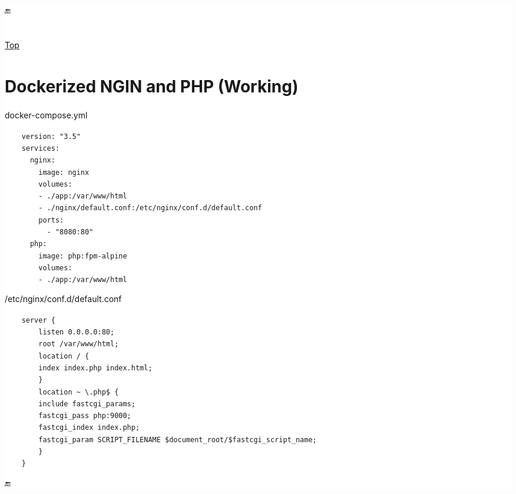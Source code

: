 :end:



#
[Top](#top)
<a name="nginx-and-php"></a>

# Dockerized NGIN and PHP (Working)


docker-compose.yml


		version: "3.5"
		services:
		  nginx:
		    image: nginx
		    volumes:
			- ./app:/var/www/html
			- ./nginx/default.conf:/etc/nginx/conf.d/default.conf
		    ports:
		      - "8080:80"
		  php:
		    image: php:fpm-alpine
		    volumes:
			- ./app:/var/www/html



/etc/nginx/conf.d/default.conf


		server {
		    listen 0.0.0.0:80;
		    root /var/www/html;
		    location / {
			index index.php index.html;
		    }
		    location ~ \.php$ {
			include fastcgi_params;
			fastcgi_pass php:9000;
			fastcgi_index index.php;
			fastcgi_param SCRIPT_FILENAME $document_root/$fastcgi_script_name;
		    }
		}




:end:

